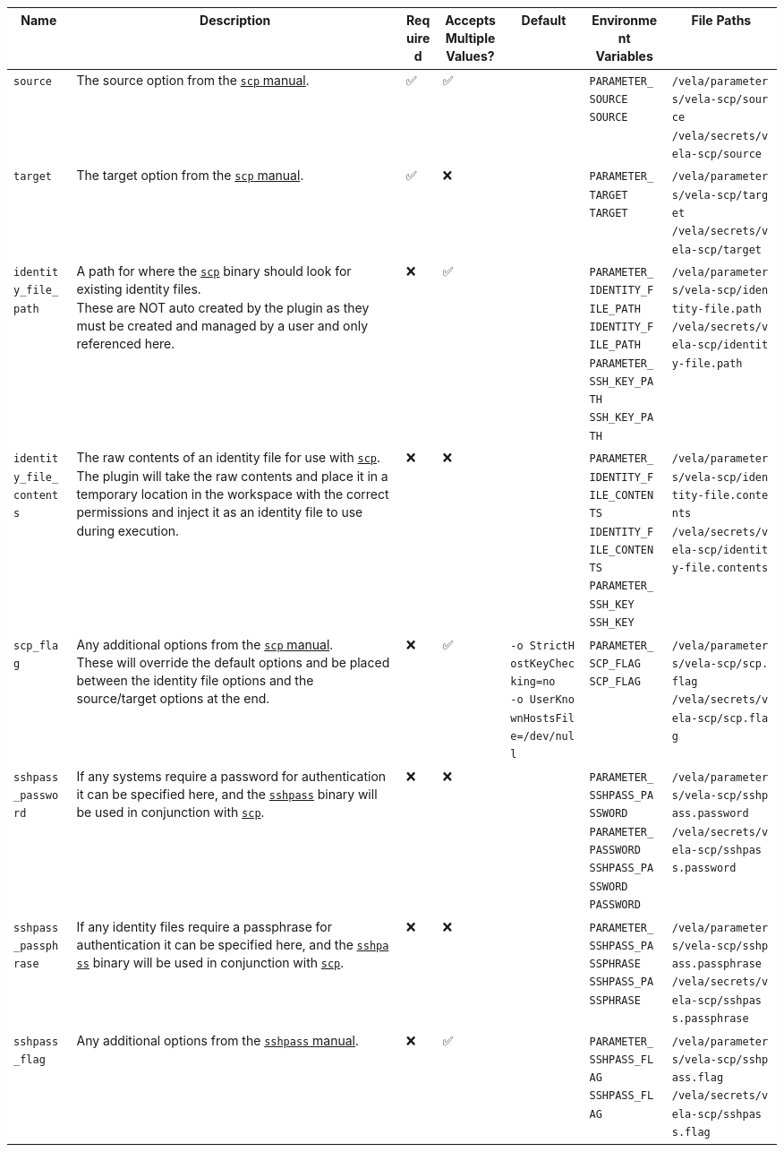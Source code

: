 | Name | Description | Required | Accepts Multiple Values? | Default | Environment Variables | File Paths |
| --- | --- | --- | --- | --- | --- | --- |
| `source` | The source option from the [`scp` manual](https://man.openbsd.org/scp). | :white_check_mark: | :white_check_mark: | | `PARAMETER_SOURCE`<br/>`SOURCE` | `/vela/parameters/vela-scp/source`<br/>`/vela/secrets/vela-scp/source` |
| `target` | The target option from the [`scp` manual](https://man.openbsd.org/scp). | :white_check_mark: | :x: | | `PARAMETER_TARGET`<br/>`TARGET` | `/vela/parameters/vela-scp/target`<br/>`/vela/secrets/vela-scp/target` |
| `identity_file_path` | A path for where the [`scp`](https://man.openbsd.org/scp) binary should look for existing identity files.<br/>These are NOT auto created by the plugin as they must be created and managed by a user and only referenced here. | :x: | :white_check_mark: | | `PARAMETER_IDENTITY_FILE_PATH`<br/>`IDENTITY_FILE_PATH`<br/>`PARAMETER_SSH_KEY_PATH`<br/>`SSH_KEY_PATH` | `/vela/parameters/vela-scp/identity-file.path`<br/>`/vela/secrets/vela-scp/identity-file.path` |
| `identity_file_contents` | The raw contents of an identity file for use with [`scp`](https://man.openbsd.org/scp).<br/>The plugin will take the raw contents and place it in a temporary location in the workspace with the correct permissions and inject it as an identity file to use during execution. | :x: | :x: | | `PARAMETER_IDENTITY_FILE_CONTENTS`<br/>`IDENTITY_FILE_CONTENTS`<br/>`PARAMETER_SSH_KEY`<br/>`SSH_KEY` | `/vela/parameters/vela-scp/identity-file.contents`<br/>`/vela/secrets/vela-scp/identity-file.contents` |
| `scp_flag` | Any additional options from the [`scp` manual](https://man.openbsd.org/scp).<br/>These will override the default options and be placed between the identity file options and the source/target options at the end. | :x: | :white_check_mark: | `-o StrictHostKeyChecking=no`<br/>`-o UserKnownHostsFile=/dev/null` | `PARAMETER_SCP_FLAG`<br/>`SCP_FLAG` | `/vela/parameters/vela-scp/scp.flag`<br/>`/vela/secrets/vela-scp/scp.flag` |
| `sshpass_password` | If any systems require a password for authentication it can be specified here, and the [`sshpass`](https://linux.die.net/man/1/sshpass) binary will be used in conjunction with [`scp`](https://man.openbsd.org/scp). | :x: | :x: | | `PARAMETER_SSHPASS_PASSWORD`<br/>`PARAMETER_PASSWORD`<br/>`SSHPASS_PASSWORD`<br/>`PASSWORD` | `/vela/parameters/vela-scp/sshpass.password`<br/>`/vela/secrets/vela-scp/sshpass.password` |
| `sshpass_passphrase` | If any identity files require a passphrase for authentication it can be specified here, and the [`sshpass`](https://linux.die.net/man/1/sshpass) binary will be used in conjunction with [`scp`](https://man.openbsd.org/scp). | :x: | :x: | | `PARAMETER_SSHPASS_PASSPHRASE`<br/>`SSHPASS_PASSPHRASE` | `/vela/parameters/vela-scp/sshpass.passphrase`<br/>`/vela/secrets/vela-scp/sshpass.passphrase` |
| `sshpass_flag` | Any additional options from the [`sshpass` manual](https://linux.die.net/man/1/sshpass). | :x: | :white_check_mark: | | `PARAMETER_SSHPASS_FLAG`<br/>`SSHPASS_FLAG` | `/vela/parameters/vela-scp/sshpass.flag`<br/>`/vela/secrets/vela-scp/sshpass.flag` |
